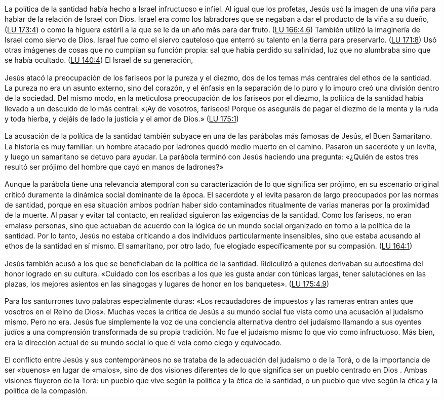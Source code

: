 La política de la santidad había hecho a Israel infructuoso e infiel. Al igual que los profetas, Jesús usó la imagen de una viña para hablar de la relación de Israel con Dios. Israel era como los labradores que se negaban a dar el producto de la viña a su dueño, (<a id="a64_264"></a>[LU 173:4](/es/The_Urantia_Book/173#p4)) o como la higuera estéril a la que se le da un año más para dar fruto. (<a id="a64_377"></a>[LU 166:4.6](/es/The_Urantia_Book/166#p4_6)) También utilizó la imaginería de Israel como siervo de Dios. Israel fue como el siervo cauteloso que enterró su talento en la tierra para preservarlo. (<a id="a64_574"></a>[LU 171:8](/es/The_Urantia_Book/171#p8)) Usó otras imágenes de cosas que no cumplían su función propia: sal que había perdido su salinidad, luz que no alumbraba sino que se había ocultado. (<a id="a64_764"></a>[LU 140:4](/es/The_Urantia_Book/140#p4)) El Israel de su generación,

Jesús atacó la preocupación de los fariseos por la pureza y el diezmo, dos de los temas más centrales del ethos de la santidad. La pureza no era un asunto externo, sino del corazón, y el énfasis en la separación de lo puro y lo impuro creó una división dentro de la sociedad. Del mismo modo, en la meticulosa preocupación de los fariseos por el diezmo, la política de la santidad había llevado a un descuido de lo más central: «¡Ay de vosotros, fariseos! Porque os aseguráis de pagar el diezmo de la menta y la ruda y toda hierba, y dejáis de lado la justicia y el amor de Dios.» (<a id="a66_581"></a>[LU 175:1](/es/The_Urantia_Book/175#p1))

La acusación de la política de la santidad también subyace en una de las parábolas más famosas de Jesús, el Buen Samaritano. La historia es muy familiar: un hombre atacado por ladrones quedó medio muerto en el camino. Pasaron un sacerdote y un levita, y luego un samaritano se detuvo para ayudar. La parábola terminó con Jesús haciendo una pregunta: «¿Quién de estos tres resultó ser prójimo del hombre que cayó en manos de ladrones?»

Aunque la parábola tiene una relevancia atemporal con su caracterización de lo que significa ser prójimo, en su escenario original criticó duramente la dinámica social dominante de la época. El sacerdote y el levita pasaron de largo preocupados por las normas de santidad, porque en esa situación ambos podrían haber sido contaminados ritualmente de varias maneras por la proximidad de la muerte. Al pasar y evitar tal contacto, en realidad siguieron las exigencias de la santidad. Como los fariseos, no eran «malas» personas, sino que actuaban de acuerdo con la lógica de un mundo social organizado en torno a la política de la santidad. Por lo tanto, Jesús no estaba criticando a dos individuos particularmente insensibles, sino que estaba acusando al ethos de la santidad en sí mismo. El samaritano, por otro lado, fue elogiado específicamente por su compasión. (<a id="a70_866"></a>[LU 164:1](/es/The_Urantia_Book/164#p1))

Jesús también acusó a los que se beneficiaban de la política de la santidad. Ridiculizó a quienes derivaban su autoestima del honor logrado en su cultura. «Cuidado con los escribas a los que les gusta andar con túnicas largas, tener salutaciones en las plazas, los mejores asientos en las sinagogas y lugares de honor en los banquetes». (<a id="a72_338"></a>[LU 175:4.9](/es/The_Urantia_Book/175#p4_9))

Para los santurrones tuvo palabras especialmente duras: «Los recaudadores de impuestos y las rameras entran antes que vosotros en el Reino de Dios». Muchas veces la crítica de Jesús a su mundo social fue vista como una acusación al judaísmo mismo. Pero no era. Jesús fue simplemente la voz de una conciencia alternativa dentro del judaísmo llamando a sus oyentes judíos a una comprensión transformada de su propia tradición. No fue el judaísmo mismo lo que vio como infructuoso. Más bien, era la dirección actual de su mundo social lo que él veía como ciego y equivocado.

El conflicto entre Jesús y sus contemporáneos no se trataba de la adecuación del judaísmo o de la Torá, o de la importancia de ser «buenos» en lugar de «malos», sino de dos visiones diferentes de lo que significa ser un pueblo centrado en Dios . Ambas visiones fluyeron de la Torá: un pueblo que vive según la política y la ética de la santidad, o un pueblo que vive según la ética y la política de la compasión.
